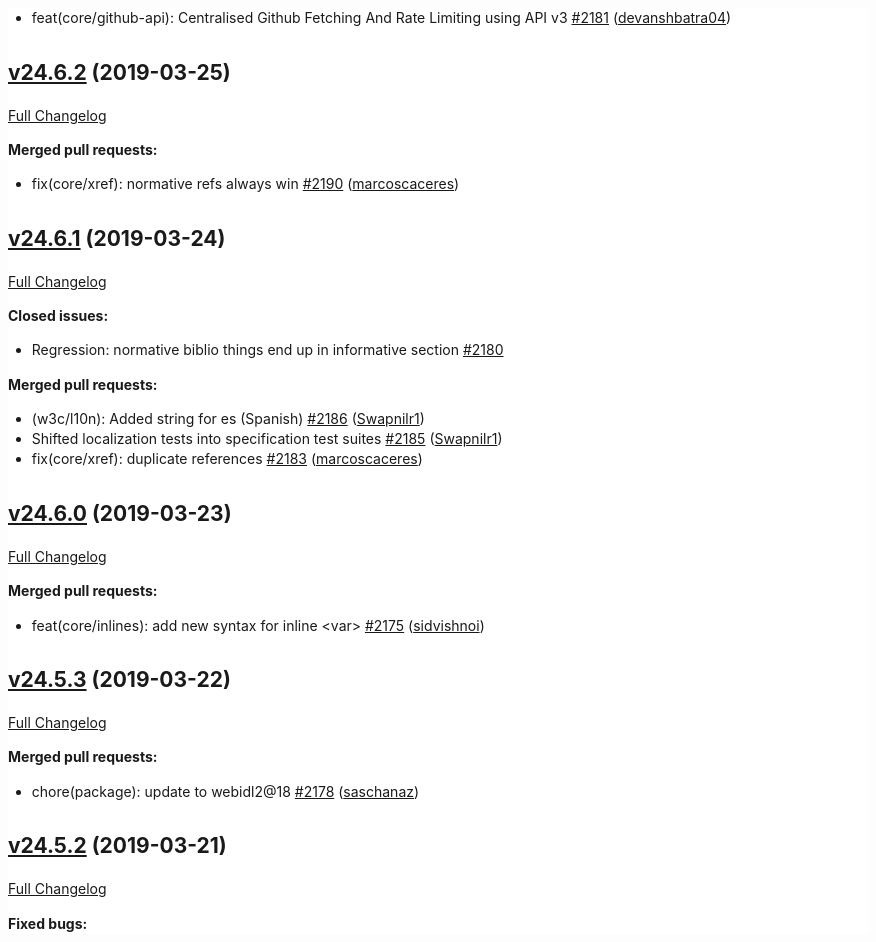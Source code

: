 - feat\(core/github-api\): Centralised Github Fetching And Rate Limiting using API v3 [\#2181](https://github.com/w3c/respec/pull/2181) ([devanshbatra04](https://github.com/devanshbatra04))

## [v24.6.2](https://github.com/w3c/respec/tree/v24.6.2) (2019-03-25)
[Full Changelog](https://github.com/w3c/respec/compare/v24.6.1...v24.6.2)

**Merged pull requests:**

- fix\(core/xref\): normative refs always win [\#2190](https://github.com/w3c/respec/pull/2190) ([marcoscaceres](https://github.com/marcoscaceres))

## [v24.6.1](https://github.com/w3c/respec/tree/v24.6.1) (2019-03-24)
[Full Changelog](https://github.com/w3c/respec/compare/v24.6.0...v24.6.1)

**Closed issues:**

- Regression: normative biblio things end up in informative section [\#2180](https://github.com/w3c/respec/issues/2180)

**Merged pull requests:**

- \(w3c/l10n\): Added string for es \(Spanish\) [\#2186](https://github.com/w3c/respec/pull/2186) ([Swapnilr1](https://github.com/Swapnilr1))
- Shifted localization tests into specification test suites [\#2185](https://github.com/w3c/respec/pull/2185) ([Swapnilr1](https://github.com/Swapnilr1))
- fix\(core/xref\): duplicate references [\#2183](https://github.com/w3c/respec/pull/2183) ([marcoscaceres](https://github.com/marcoscaceres))

## [v24.6.0](https://github.com/w3c/respec/tree/v24.6.0) (2019-03-23)
[Full Changelog](https://github.com/w3c/respec/compare/v24.5.3...v24.6.0)

**Merged pull requests:**

- feat\(core/inlines\): add new syntax for inline \<var\> [\#2175](https://github.com/w3c/respec/pull/2175) ([sidvishnoi](https://github.com/sidvishnoi))

## [v24.5.3](https://github.com/w3c/respec/tree/v24.5.3) (2019-03-22)
[Full Changelog](https://github.com/w3c/respec/compare/v24.5.2...v24.5.3)

**Merged pull requests:**

- chore\(package\): update to webidl2@18 [\#2178](https://github.com/w3c/respec/pull/2178) ([saschanaz](https://github.com/saschanaz))

## [v24.5.2](https://github.com/w3c/respec/tree/v24.5.2) (2019-03-21)
[Full Changelog](https://github.com/w3c/respec/compare/v24.5.1...v24.5.2)

**Fixed bugs:**
